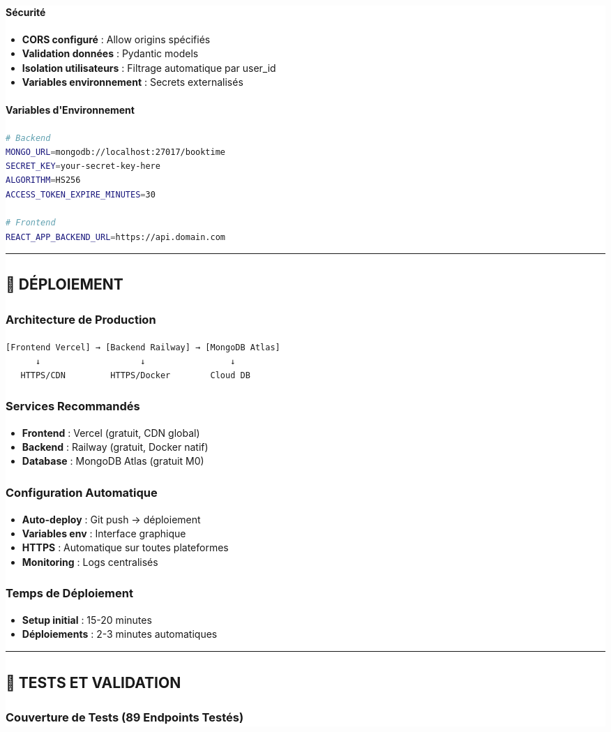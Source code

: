 #### Sécurité
- **CORS configuré** : Allow origins spécifiés
- **Validation données** : Pydantic models
- **Isolation utilisateurs** : Filtrage automatique par user_id
- **Variables environnement** : Secrets externalisés

#### Variables d'Environnement
```bash
# Backend
MONGO_URL=mongodb://localhost:27017/booktime
SECRET_KEY=your-secret-key-here
ALGORITHM=HS256
ACCESS_TOKEN_EXPIRE_MINUTES=30

# Frontend  
REACT_APP_BACKEND_URL=https://api.domain.com
```

---

## 🚀 DÉPLOIEMENT

### Architecture de Production
```
[Frontend Vercel] → [Backend Railway] → [MongoDB Atlas]
      ↓                    ↓                 ↓  
   HTTPS/CDN         HTTPS/Docker        Cloud DB
```

### Services Recommandés
- **Frontend** : Vercel (gratuit, CDN global)
- **Backend** : Railway (gratuit, Docker natif)  
- **Database** : MongoDB Atlas (gratuit M0)

### Configuration Automatique
- **Auto-deploy** : Git push → déploiement
- **Variables env** : Interface graphique
- **HTTPS** : Automatique sur toutes plateformes
- **Monitoring** : Logs centralisés

### Temps de Déploiement
- **Setup initial** : 15-20 minutes
- **Déploiements** : 2-3 minutes automatiques

---

## 🧪 TESTS ET VALIDATION

### Couverture de Tests (89 Endpoints Testés)
